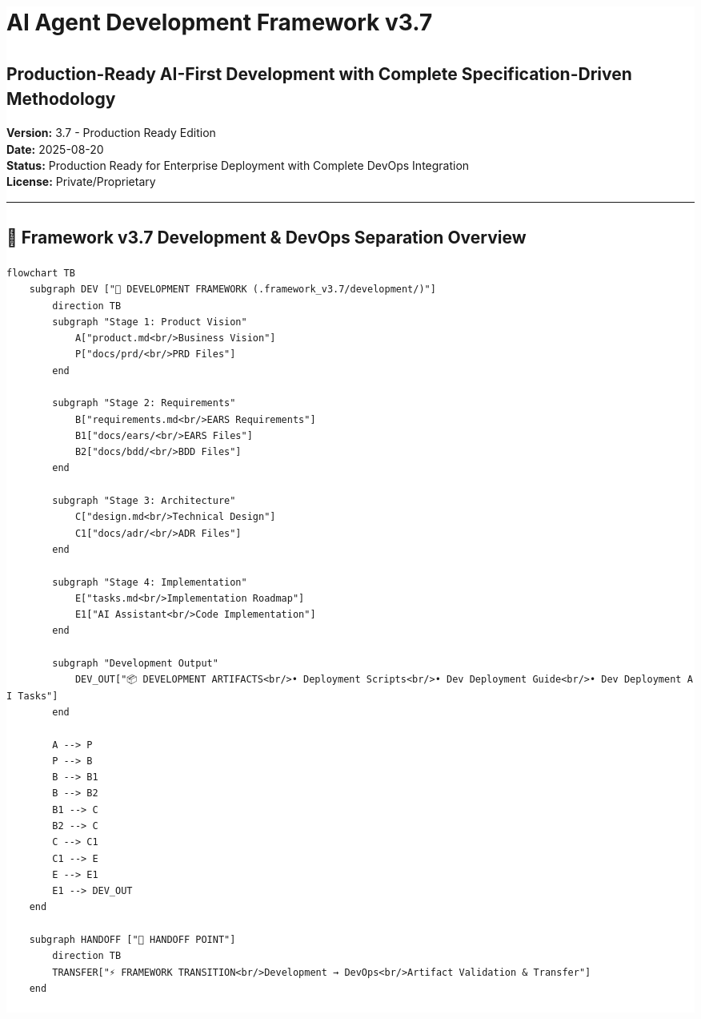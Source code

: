 # AI Agent Development Framework v3.7
## Production-Ready AI-First Development with Complete Specification-Driven Methodology

**Version:** 3.7 - Production Ready Edition  
**Date:** 2025-08-20  
**Status:** Production Ready for Enterprise Deployment with Complete DevOps Integration  
**License:** Private/Proprietary  

---

## 🎯 **Framework v3.7 Development & DevOps Separation Overview**

```mermaid
flowchart TB
    subgraph DEV ["🔵 DEVELOPMENT FRAMEWORK (.framework_v3.7/development/)"]
        direction TB
        subgraph "Stage 1: Product Vision"
            A["product.md<br/>Business Vision"]
            P["docs/prd/<br/>PRD Files"]
        end
        
        subgraph "Stage 2: Requirements"
            B["requirements.md<br/>EARS Requirements"]
            B1["docs/ears/<br/>EARS Files"]
            B2["docs/bdd/<br/>BDD Files"]
        end
        
        subgraph "Stage 3: Architecture"
            C["design.md<br/>Technical Design"]
            C1["docs/adr/<br/>ADR Files"]
        end
        
        subgraph "Stage 4: Implementation"
            E["tasks.md<br/>Implementation Roadmap"]
            E1["AI Assistant<br/>Code Implementation"]
        end
        
        subgraph "Development Output"
            DEV_OUT["📦 DEVELOPMENT ARTIFACTS<br/>• Deployment Scripts<br/>• Dev Deployment Guide<br/>• Dev Deployment AI Tasks"]
        end
        
        A --> P
        P --> B
        B --> B1
        B --> B2
        B1 --> C
        B2 --> C
        C --> C1
        C1 --> E
        E --> E1
        E1 --> DEV_OUT
    end
    
    subgraph HANDOFF ["🔄 HANDOFF POINT"]
        direction TB
        TRANSFER["⚡ FRAMEWORK TRANSITION<br/>Development → DevOps<br/>Artifact Validation & Transfer"]
    end
    
```